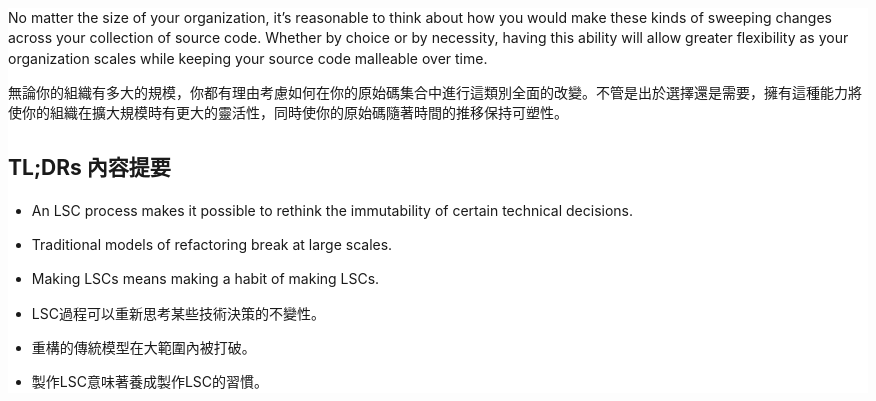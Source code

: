 No matter the size of your organization, it’s reasonable to think about how you would make these kinds of sweeping changes across your collection of source code. Whether by choice or by necessity, having this ability will allow greater flexibility as your organization scales while keeping your source code malleable over time.

無論你的組織有多大的規模，你都有理由考慮如何在你的原始碼集合中進行這類別全面的改變。不管是出於選擇還是需要，擁有這種能力將使你的組織在擴大規模時有更大的靈活性，同時使你的原始碼隨著時間的推移保持可塑性。

## TL;DRs  內容提要

- An LSC process makes it possible to rethink the immutability of certain technical decisions.
- Traditional models of refactoring break at large scales.
- Making LSCs means making a habit of making LSCs.


- LSC過程可以重新思考某些技術決策的不變性。
- 重構的傳統模型在大範圍內被打破。
- 製作LSC意味著養成製作LSC的習慣。

